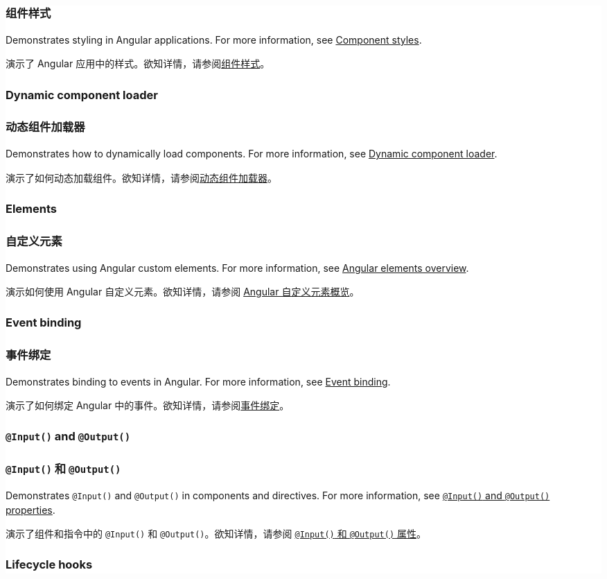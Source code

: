 ### 组件样式

<live-example name="component-styles"></live-example>

Demonstrates styling in Angular applications.
For more information, see [Component styles](guide/component-styles).

演示了 Angular 应用中的样式。欲知详情，请参阅[组件样式](guide/component-styles)。

### Dynamic component loader

### 动态组件加载器

<live-example name="dynamic-component-loader"></live-example>

Demonstrates how to dynamically load components.
For more information, see [Dynamic component loader](guide/dynamic-component-loader).

演示了如何动态加载组件。欲知详情，请参阅[动态组件加载器](guide/dynamic-component-loader)。

### Elements

### 自定义元素

<live-example name="elements"></live-example>

Demonstrates using Angular custom elements.
For more information, see [Angular elements overview](guide/elements).

演示如何使用 Angular 自定义元素。欲知详情，请参阅 [Angular 自定义元素概览](guide/elements)。

### Event binding

### 事件绑定

<live-example name="event-binding"></live-example>

Demonstrates binding to events in Angular.
For more information, see [Event binding](guide/event-binding).

演示了如何绑定 Angular 中的事件。欲知详情，请参阅[事件绑定](guide/event-binding)。

### `@Input()` and `@Output()`

### `@Input()` 和 `@Output()`

<live-example name="inputs-outputs"></live-example>

Demonstrates `@Input()` and `@Output()` in components and directives.
For more information, see [`@Input()` and `@Output()` properties](guide/inputs-outputs).

演示了组件和指令中的 `@Input()` 和 `@Output()`。欲知详情，请参阅 [`@Input()` 和 `@Output()` 属性](guide/inputs-outputs)。

### Lifecycle hooks
